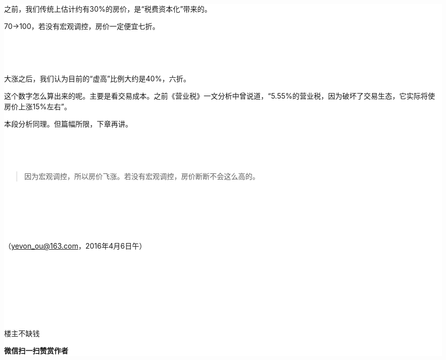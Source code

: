 之前，我们传统上估计约有30%的房价，是“税费资本化”带来的。

70-&gt;100，若没有宏观调控，房价一定便宜七折。

&nbsp;

&nbsp;

大涨之后，我们认为目前的“虚高”比例大约是40%，六折。

这个数字怎么算出来的呢。主要是看交易成本。之前《营业税》一文分析中曾说道，“5.55%的营业税，因为破坏了交易生态，它实际将使房价上涨15%左右”。

本段分析同理。但篇幅所限，下章再讲。

&nbsp;

&nbsp;

> 因为宏观调控，所以房价飞涨。若没有宏观调控，房价断断不会这么高的。

&nbsp;

&nbsp;

&nbsp;

（yevon_ou@163.com，2016年4月6日午）

&nbsp;

&nbsp;

&nbsp;

&nbsp;

楼主不缺钱


**微信扫一扫赞赏作者**